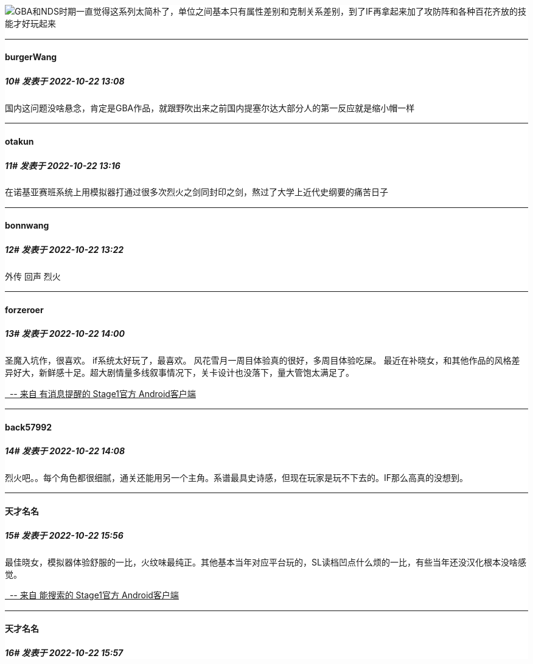 <img src="https://static.saraba1st.com/image/smiley/face2017/018.png" referrerpolicy="no-referrer">GBA和NDS时期一直觉得这系列太简朴了，单位之间基本只有属性差别和克制关系差别，到了IF再拿起来加了攻防阵和各种百花齐放的技能才好玩起来

*****

####  burgerWang  
##### 10#       发表于 2022-10-22 13:08

国内这问题没啥悬念，肯定是GBA作品，就跟野吹出来之前国内提塞尔达大部分人的第一反应就是缩小帽一样

*****

####  otakun  
##### 11#       发表于 2022-10-22 13:16

在诺基亚赛班系统上用模拟器打通过很多次烈火之剑同封印之剑，熬过了大学上近代史纲要的痛苦日子

*****

####  bonnwang  
##### 12#       发表于 2022-10-22 13:22

外传 回声 烈火 

*****

####  forzeroer  
##### 13#       发表于 2022-10-22 14:00

圣魔入坑作，很喜欢。
if系统太好玩了，最喜欢。
风花雪月一周目体验真的很好，多周目体验吃屎。
最近在补晓女，和其他作品的风格差异好大，新鲜感十足。超大剧情量多线叙事情况下，关卡设计也没落下，量大管饱太满足了。

[  -- 来自 有消息提醒的 Stage1官方 Android客户端](https://www.coolapk.com/apk/140634)

*****

####  back57992  
##### 14#       发表于 2022-10-22 14:08

烈火吧。。每个角色都很细腻，通关还能用另一个主角。系谱最具史诗感，但现在玩家是玩不下去的。IF那么高真的没想到。

*****

####  天才名名  
##### 15#       发表于 2022-10-22 15:56

最佳晓女，模拟器体验舒服的一比，火纹味最纯正。其他基本当年对应平台玩的，SL读档凹点什么烦的一比，有些当年还没汉化根本没啥感觉。

[  -- 来自 能搜索的 Stage1官方 Android客户端](https://www.coolapk.com/apk/140634)

*****

####  天才名名  
##### 16#       发表于 2022-10-22 15:57

